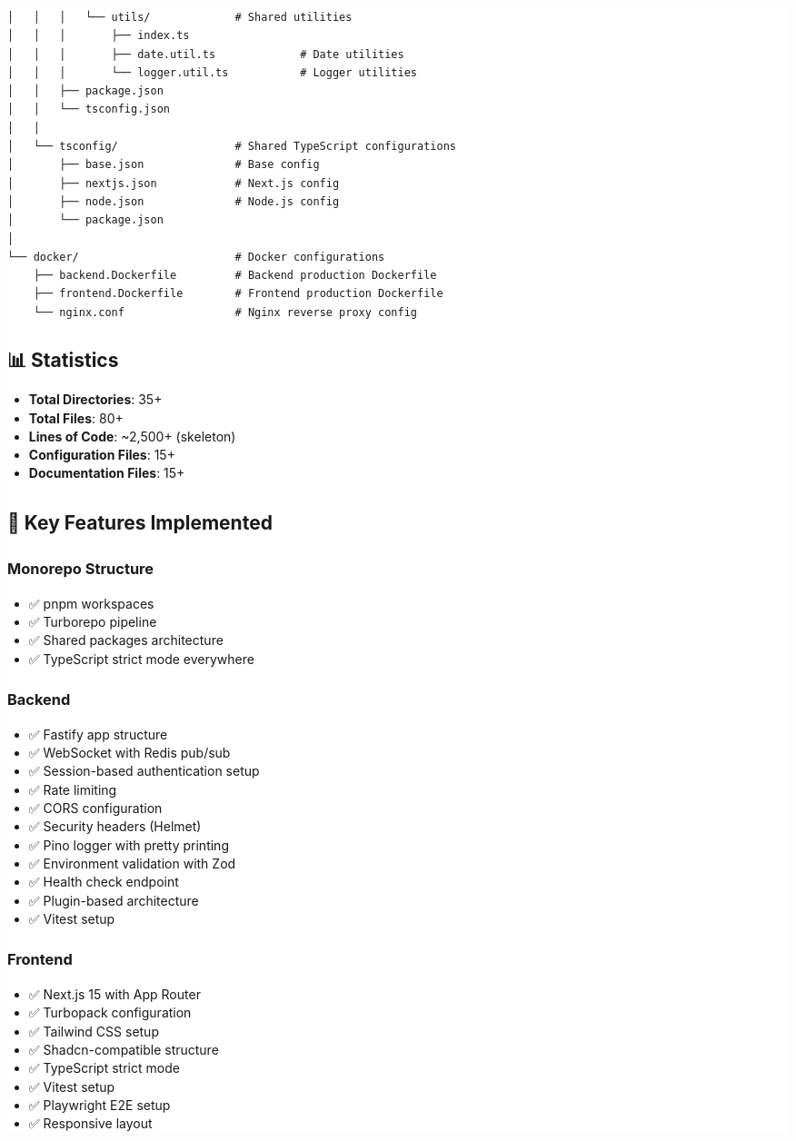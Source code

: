 ```
│   │   │   └── utils/             # Shared utilities
│   │   │       ├── index.ts
│   │   │       ├── date.util.ts             # Date utilities
│   │   │       └── logger.util.ts           # Logger utilities
│   │   ├── package.json
│   │   └── tsconfig.json
│   │
│   └── tsconfig/                  # Shared TypeScript configurations
│       ├── base.json              # Base config
│       ├── nextjs.json            # Next.js config
│       ├── node.json              # Node.js config
│       └── package.json
│
└── docker/                        # Docker configurations
    ├── backend.Dockerfile         # Backend production Dockerfile
    ├── frontend.Dockerfile        # Frontend production Dockerfile
    └── nginx.conf                 # Nginx reverse proxy config
```

## 📊 Statistics

- **Total Directories**: 35+
- **Total Files**: 80+
- **Lines of Code**: ~2,500+ (skeleton)
- **Configuration Files**: 15+
- **Documentation Files**: 15+

## 🎯 Key Features Implemented

### Monorepo Structure
- ✅ pnpm workspaces
- ✅ Turborepo pipeline
- ✅ Shared packages architecture
- ✅ TypeScript strict mode everywhere

### Backend
- ✅ Fastify app structure
- ✅ WebSocket with Redis pub/sub
- ✅ Session-based authentication setup
- ✅ Rate limiting
- ✅ CORS configuration
- ✅ Security headers (Helmet)
- ✅ Pino logger with pretty printing
- ✅ Environment validation with Zod
- ✅ Health check endpoint
- ✅ Plugin-based architecture
- ✅ Vitest setup

### Frontend
- ✅ Next.js 15 with App Router
- ✅ Turbopack configuration
- ✅ Tailwind CSS setup
- ✅ Shadcn-compatible structure
- ✅ TypeScript strict mode
- ✅ Vitest setup
- ✅ Playwright E2E setup
- ✅ Responsive layout

